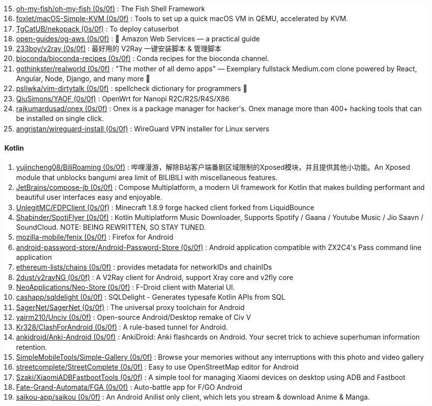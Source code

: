 15. [oh-my-fish/oh-my-fish (0s/0f)](https://github.com/oh-my-fish/oh-my-fish) : The Fish Shell Framework
16. [foxlet/macOS-Simple-KVM (0s/0f)](https://github.com/foxlet/macOS-Simple-KVM) : Tools to set up a quick macOS VM in QEMU, accelerated by KVM.
17. [TgCatUB/nekopack (0s/0f)](https://github.com/TgCatUB/nekopack) : To deploy catuserbot
18. [open-guides/og-aws (0s/0f)](https://github.com/open-guides/og-aws) : 📙 Amazon Web Services — a practical guide
19. [233boy/v2ray (0s/0f)](https://github.com/233boy/v2ray) : 最好用的 V2Ray 一键安装脚本 & 管理脚本
20. [bioconda/bioconda-recipes (0s/0f)](https://github.com/bioconda/bioconda-recipes) : Conda recipes for the bioconda channel.
21. [gothinkster/realworld (0s/0f)](https://github.com/gothinkster/realworld) : "The mother of all demo apps" — Exemplary fullstack Medium.com clone powered by React, Angular, Node, Django, and many more 🏅
22. [psliwka/vim-dirtytalk (0s/0f)](https://github.com/psliwka/vim-dirtytalk) : spellcheck dictionary for programmers 📖
23. [QiuSimons/YAOF (0s/0f)](https://github.com/QiuSimons/YAOF) : OpenWrt for Nanopi R2C/R2S/R4S/X86
24. [rajkumardusad/onex (0s/0f)](https://github.com/rajkumardusad/onex) : Onex is a package manager for hacker's. Onex manage more than 400+ hacking tools that can be installed on single click.
25. [angristan/wireguard-install (0s/0f)](https://github.com/angristan/wireguard-install) : WireGuard VPN installer for Linux servers

#### Kotlin
1. [yujincheng08/BiliRoaming (0s/0f)](https://github.com/yujincheng08/BiliRoaming) : 哔哩漫游，解除B站客户端番剧区域限制的Xposed模块，并且提供其他小功能。An Xposed module that unblocks bangumi area limit of BILIBILI with miscellaneous features.
2. [JetBrains/compose-jb (0s/0f)](https://github.com/JetBrains/compose-jb) : Compose Multiplatform, a modern UI framework for Kotlin that makes building performant and beautiful user interfaces easy and enjoyable.
3. [UnlegitMC/FDPClient (0s/0f)](https://github.com/UnlegitMC/FDPClient) : Minecraft 1.8.9 forge hacked client forked from LiquidBounce
4. [Shabinder/SpotiFlyer (0s/0f)](https://github.com/Shabinder/SpotiFlyer) : Kotlin Multiplatform Music Downloader, Supports Spotify / Gaana / Youtube Music / Jio Saavn / SoundCloud. NOTE: BEING REWRITTEN, SO STAY TUNED.
5. [mozilla-mobile/fenix (0s/0f)](https://github.com/mozilla-mobile/fenix) : Firefox for Android
6. [android-password-store/Android-Password-Store (0s/0f)](https://github.com/android-password-store/Android-Password-Store) : Android application compatible with ZX2C4's Pass command line application
7. [ethereum-lists/chains (0s/0f)](https://github.com/ethereum-lists/chains) : provides metadata for networkIDs and chainIDs
8. [2dust/v2rayNG (0s/0f)](https://github.com/2dust/v2rayNG) : A V2Ray client for Android, support Xray core and v2fly core
9. [NeoApplications/Neo-Store (0s/0f)](https://github.com/NeoApplications/Neo-Store) : F-Droid client with Material UI.
10. [cashapp/sqldelight (0s/0f)](https://github.com/cashapp/sqldelight) : SQLDelight - Generates typesafe Kotlin APIs from SQL
11. [SagerNet/SagerNet (0s/0f)](https://github.com/SagerNet/SagerNet) : The universal proxy toolchain for Android
12. [yairm210/Unciv (0s/0f)](https://github.com/yairm210/Unciv) : Open-source Android/Desktop remake of Civ V
13. [Kr328/ClashForAndroid (0s/0f)](https://github.com/Kr328/ClashForAndroid) : A rule-based tunnel for Android.
14. [ankidroid/Anki-Android (0s/0f)](https://github.com/ankidroid/Anki-Android) : AnkiDroid: Anki flashcards on Android. Your secret trick to achieve superhuman information retention.
15. [SimpleMobileTools/Simple-Gallery (0s/0f)](https://github.com/SimpleMobileTools/Simple-Gallery) : Browse your memories without any interruptions with this photo and video gallery
16. [streetcomplete/StreetComplete (0s/0f)](https://github.com/streetcomplete/StreetComplete) : Easy to use OpenStreetMap editor for Android
17. [Szaki/XiaomiADBFastbootTools (0s/0f)](https://github.com/Szaki/XiaomiADBFastbootTools) : A simple tool for managing Xiaomi devices on desktop using ADB and Fastboot
18. [Fate-Grand-Automata/FGA (0s/0f)](https://github.com/Fate-Grand-Automata/FGA) : Auto-battle app for F/GO Android
19. [saikou-app/saikou (0s/0f)](https://github.com/saikou-app/saikou) : An Android Anilist only client, which lets you stream & download Anime & Manga.